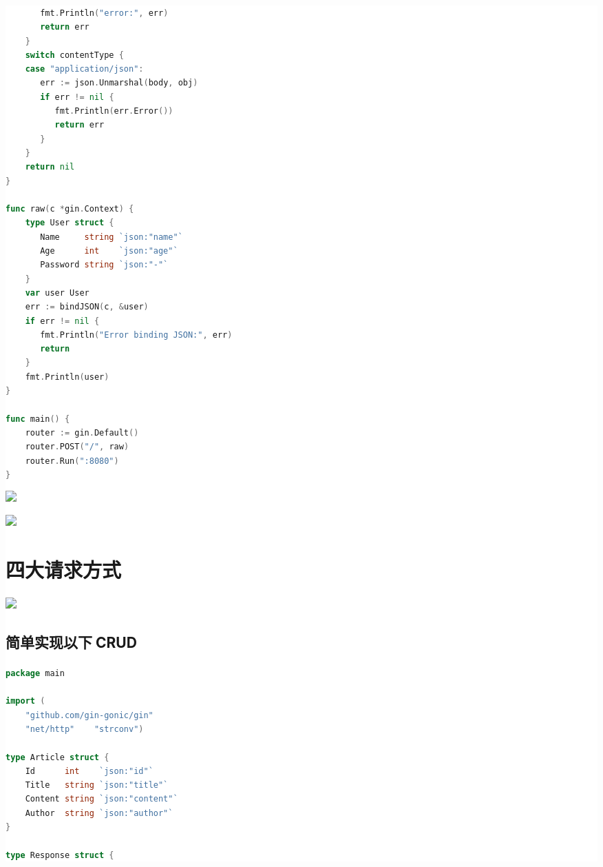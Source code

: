 ```go
       fmt.Println("error:", err)
       return err
    }
    switch contentType {
    case "application/json":
       err := json.Unmarshal(body, obj)
       if err != nil {
          fmt.Println(err.Error())
          return err
       }
    }
    return nil
}

func raw(c *gin.Context) {
    type User struct {
       Name     string `json:"name"`
       Age      int    `json:"age"`
       Password string `json:"-"`
    }
    var user User
    err := bindJSON(c, &user)
    if err != nil {
       fmt.Println("Error binding JSON:", err)
       return
    }
    fmt.Println(user)
}

func main() {
    router := gin.Default()
    router.POST("/", raw)
    router.Run(":8080")
}
```

![](https://blog.meowrain.cn/api/i/2024/03/08/fkacjn-3.webp)

![](https://blog.meowrain.cn/api/i/2024/03/08/fki60h-3.webp)

# 四大请求方式

![](https://blog.meowrain.cn/api/i/2024/03/08/fnulpk-3.webp)

## 简单实现以下 CRUD

```go
package main

import (
    "github.com/gin-gonic/gin"
    "net/http"    "strconv")

type Article struct {
    Id      int    `json:"id"`
    Title   string `json:"title"`
    Content string `json:"content"`
    Author  string `json:"author"`
}

type Response struct {
```